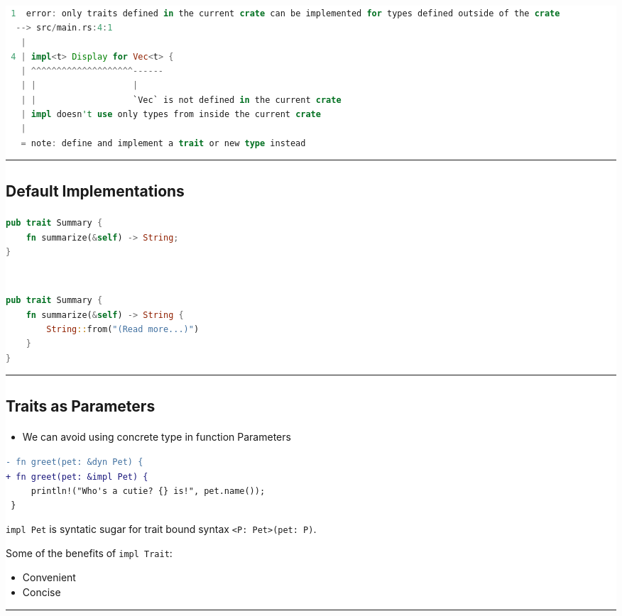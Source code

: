 ```rust
 1  error: only traits defined in the current crate can be implemented for types defined outside of the crate
  --> src/main.rs:4:1
   |
 4 | impl<t> Display for Vec<t> {
   | ^^^^^^^^^^^^^^^^^^^^------
   | |                   |
   | |                   `Vec` is not defined in the current crate
   | impl doesn't use only types from inside the current crate
   |
   = note: define and implement a trait or new type instead
```



---

## Default Implementations

```rust
pub trait Summary {
    fn summarize(&self) -> String;
}
```

<br/>

```rust
pub trait Summary {
    fn summarize(&self) -> String {
        String::from("(Read more...)")
    }
}
```

---

## Traits as Parameters

- We can avoid using concrete type in function Parameters

```diff
- fn greet(pet: &dyn Pet) {
+ fn greet(pet: &impl Pet) {
     println!("Who's a cutie? {} is!", pet.name());
 }
```

`impl Pet` is syntatic sugar for trait bound syntax `<P: Pet>(pet: P)`.

Some of the benefits of `impl Trait`:
- Convenient
- Concise



---
